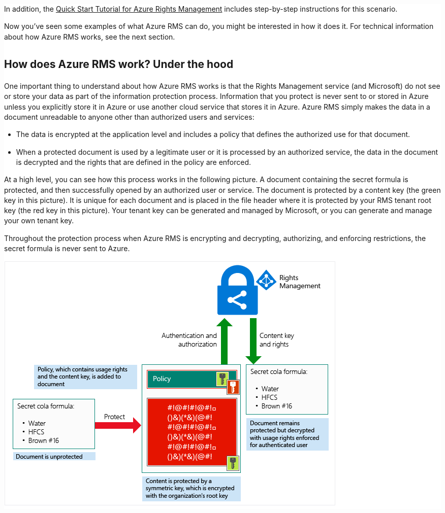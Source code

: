 In addition, the [Quick Start Tutorial for Azure Rights Management](../Topic/Quick-Start-Tutorial-for-Azure-Rights-Management.md) includes step-by-step instructions for this scenario.

Now you’ve seen some examples of what Azure RMS can do, you might be interested in how it does it. For technical information about how Azure RMS works, see the next section.

## <a name="BKMK_HowRMSworks"></a>How does Azure RMS work? Under the hood
One important thing to understand about how Azure RMS works is that the Rights Management service (and Microsoft) do not see or store your data as part of the information protection process. Information that you protect is never sent to or stored in Azure unless you explicitly store it in Azure or use another cloud service that stores it in Azure. Azure RMS simply makes the data in a document unreadable to anyone other than authorized users and services:

-   The data is encrypted at the application level and includes a policy that defines the authorized use for that document.

-   When a protected document is used by a legitimate user or it is processed by an authorized service, the data in the document is decrypted and the rights that are defined in the policy are enforced.

At a high level, you can see how this process works in the following picture. A document containing the secret formula is protected, and then successfully opened by an authorized user or service. The document is protected by a content key (the green key in this picture). It is unique for each document and is placed in the file header where it is protected by your RMS tenant root key (the red key in this picture). Your tenant key can be generated and managed by Microsoft, or you can generate and manage your own tenant key.

Throughout the protection process when Azure RMS is encrypting and decrypting, authorizing, and enforcing restrictions, the secret formula is never sent to Azure.

![](../Image/AzRMS_SecretColaFormula_final.png)
